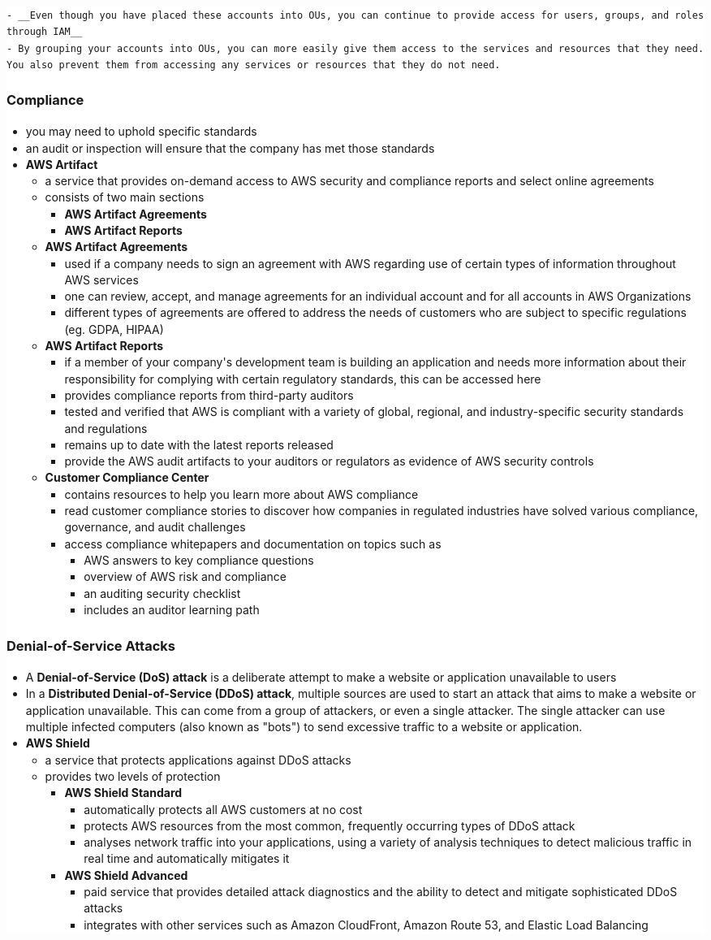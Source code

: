     - __Even though you have placed these accounts into OUs, you can continue to provide access for users, groups, and roles through IAM__
    - By grouping your accounts into OUs, you can more easily give them access to the services and resources that they need. You also prevent them from accessing any services or resources that they do not need.

### Compliance
- you may need to uphold specific standards
- an audit or inspection will ensure that the company has met those standards
- __AWS Artifact__
    - a service that provides on-demand access to AWS security and compliance reports and select online agreements
    - consists of two main sections
        - __AWS Artifact Agreements__
        - __AWS Artifact Reports__
    - __AWS Artifact Agreements__
        - used if a company needs to sign an agreement with AWS regarding use of certain types of information throughout AWS services
        - one can review, accept, and manage agreements for an individual account and for all accounts in AWS Organizations
        - different types of agreements are offered to address the needs of customers who are subject to specific regulations (eg. GDPA, HIPAA)
    - __AWS Artifact Reports__
        - if a member of your company's development team is building an application and needs more information about their responsibility for complying with certain regulatory standards, this can be accessed here
        - provides compliance reports from third-party auditors
        - tested and verified that AWS is compliant with a variety of global, regional, and industry-specific security standards and regulations
        - remains up to date with the latest reports released
        - provide the AWS audit artifacts to your auditors or regulators as evidence of AWS security controls
    - __Customer Compliance Center__
        - contains resources to help you learn more about AWS compliance
        - read customer compliance stories to discover how companies in regulated industries have solved various compliance, governance, and audit challenges
        - access compliance whitepapers and documentation on topics such as
            - AWS answers to key compliance questions
            - overview of AWS risk and compliance
            - an auditing security checklist
            - includes an auditor learning path

### Denial-of-Service Attacks
- A __Denial-of-Service (DoS) attack__ is a deliberate attempt to make a website or application unavailable to users
- In a __Distributed Denial-of-Service (DDoS) attack__, multiple sources are used to start an attack that aims to make a website or application unavailable. This can come from a group of attackers, or even a single attacker. The single attacker can use multiple infected computers (also known as "bots") to send excessive traffic to a website or application.
- __AWS Shield__
    - a service that protects applications against DDoS attacks
    - provides two levels of protection
        - __AWS Shield Standard__
            - automatically protects all AWS customers at no cost
            - protects AWS resources from the most common, frequently occurring types of DDoS attack
            - analyses network traffic into your applications, using a variety of analysis techniques to detect malicious traffic in real time and automatically mitigates it
        - __AWS Shield Advanced__
            - paid service that provides detailed attack diagnostics and the ability to detect and mitigate sophisticated DDoS attacks
            - integrates with other services such as Amazon CloudFront, Amazon Route 53, and Elastic Load Balancing